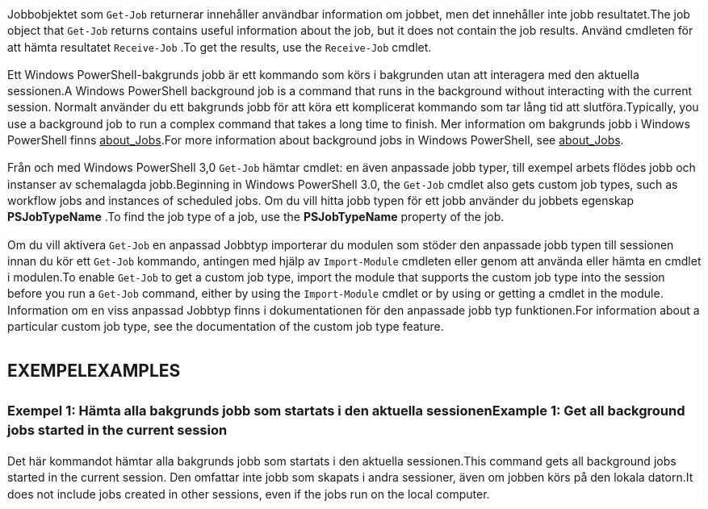 <span data-ttu-id="8fb24-118">Jobbobjektet som `Get-Job` returnerar innehåller användbar information om jobbet, men det innehåller inte jobb resultatet.</span><span class="sxs-lookup"><span data-stu-id="8fb24-118">The job object that `Get-Job` returns contains useful information about the job, but it does not contain the job results.</span></span> <span data-ttu-id="8fb24-119">Använd cmdleten för att hämta resultatet `Receive-Job` .</span><span class="sxs-lookup"><span data-stu-id="8fb24-119">To get the results, use the `Receive-Job` cmdlet.</span></span>

<span data-ttu-id="8fb24-120">Ett Windows PowerShell-bakgrunds jobb är ett kommando som körs i bakgrunden utan att interagera med den aktuella sessionen.</span><span class="sxs-lookup"><span data-stu-id="8fb24-120">A Windows PowerShell background job is a command that runs in the background without interacting with the current session.</span></span> <span data-ttu-id="8fb24-121">Normalt använder du ett bakgrunds jobb för att köra ett komplicerat kommando som tar lång tid att slutföra.</span><span class="sxs-lookup"><span data-stu-id="8fb24-121">Typically, you use a background job to run a complex command that takes a long time to finish.</span></span> <span data-ttu-id="8fb24-122">Mer information om bakgrunds jobb i Windows PowerShell finns [about_Jobs](./about/about_Jobs.md).</span><span class="sxs-lookup"><span data-stu-id="8fb24-122">For more information about background jobs in Windows PowerShell, see [about_Jobs](./about/about_Jobs.md).</span></span>

<span data-ttu-id="8fb24-123">Från och med Windows PowerShell 3,0 `Get-Job` hämtar cmdlet: en även anpassade jobb typer, till exempel arbets flödes jobb och instanser av schemalagda jobb.</span><span class="sxs-lookup"><span data-stu-id="8fb24-123">Beginning in Windows PowerShell 3.0, the `Get-Job` cmdlet also gets custom job types, such as workflow jobs and instances of scheduled jobs.</span></span> <span data-ttu-id="8fb24-124">Om du vill hitta jobb typen för ett jobb använder du jobbets egenskap **PSJobTypeName** .</span><span class="sxs-lookup"><span data-stu-id="8fb24-124">To find the job type of a job, use the **PSJobTypeName** property of the job.</span></span>

<span data-ttu-id="8fb24-125">Om du vill aktivera `Get-Job` en anpassad Jobbtyp importerar du modulen som stöder den anpassade jobb typen till sessionen innan du kör ett `Get-Job` kommando, antingen med hjälp av `Import-Module` cmdleten eller genom att använda eller hämta en cmdlet i modulen.</span><span class="sxs-lookup"><span data-stu-id="8fb24-125">To enable `Get-Job` to get a custom job type, import the module that supports the custom job type into the session before you run a `Get-Job` command, either by using the `Import-Module` cmdlet or by using or getting a cmdlet in the module.</span></span> <span data-ttu-id="8fb24-126">Information om en viss anpassad Jobbtyp finns i dokumentationen för den anpassade jobb typ funktionen.</span><span class="sxs-lookup"><span data-stu-id="8fb24-126">For information about a particular custom job type, see the documentation of the custom job type feature.</span></span>

## <span data-ttu-id="8fb24-127">EXEMPEL</span><span class="sxs-lookup"><span data-stu-id="8fb24-127">EXAMPLES</span></span>

### <span data-ttu-id="8fb24-128">Exempel 1: Hämta alla bakgrunds jobb som startats i den aktuella sessionen</span><span class="sxs-lookup"><span data-stu-id="8fb24-128">Example 1: Get all background jobs started in the current session</span></span>

<span data-ttu-id="8fb24-129">Det här kommandot hämtar alla bakgrunds jobb som startats i den aktuella sessionen.</span><span class="sxs-lookup"><span data-stu-id="8fb24-129">This command gets all background jobs started in the current session.</span></span> <span data-ttu-id="8fb24-130">Den omfattar inte jobb som skapats i andra sessioner, även om jobben körs på den lokala datorn.</span><span class="sxs-lookup"><span data-stu-id="8fb24-130">It does not include jobs created in other sessions, even if the jobs run on the local computer.</span></span>
